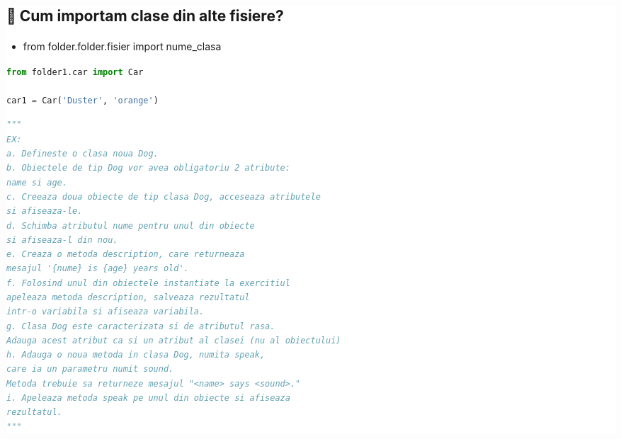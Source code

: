 ## 📌 Cum importam clase din alte fisiere?
- from folder.folder.fisier import nume_clasa
```python
from folder1.car import Car

car1 = Car('Duster', 'orange')
```

```python
"""
EX:
a. Defineste o clasa noua Dog.
b. Obiectele de tip Dog vor avea obligatoriu 2 atribute:
name si age.
c. Creeaza doua obiecte de tip clasa Dog, acceseaza atributele
si afiseaza-le.
d. Schimba atributul nume pentru unul din obiecte
si afiseaza-l din nou.
e. Creaza o metoda description, care returneaza
mesajul '{nume} is {age} years old'.
f. Folosind unul din obiectele instantiate la exercitiul
apeleaza metoda description, salveaza rezultatul
intr-o variabila si afiseaza variabila.
g. Clasa Dog este caracterizata si de atributul rasa.
Adauga acest atribut ca si un atribut al clasei (nu al obiectului)
h. Adauga o noua metoda in clasa Dog, numita speak,
care ia un parametru numit sound.
Metoda trebuie sa returneze mesajul "<name> says <sound>."
i. Apeleaza metoda speak pe unul din obiecte si afiseaza
rezultatul.
"""
```